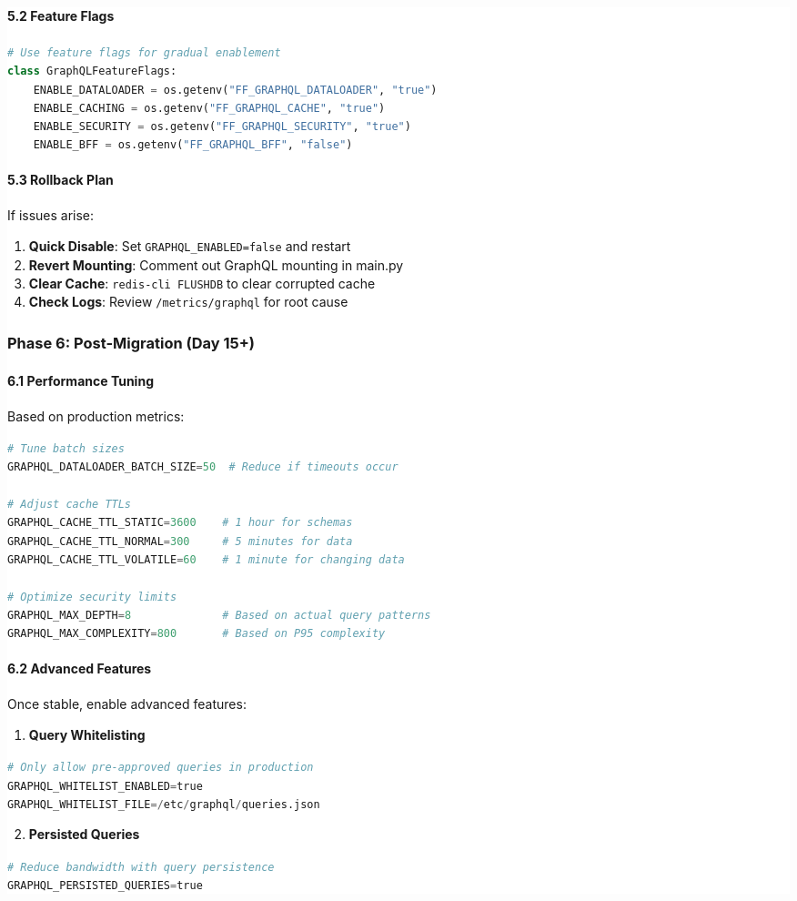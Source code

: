 #### 5.2 Feature Flags

```python
# Use feature flags for gradual enablement
class GraphQLFeatureFlags:
    ENABLE_DATALOADER = os.getenv("FF_GRAPHQL_DATALOADER", "true")
    ENABLE_CACHING = os.getenv("FF_GRAPHQL_CACHE", "true")
    ENABLE_SECURITY = os.getenv("FF_GRAPHQL_SECURITY", "true")
    ENABLE_BFF = os.getenv("FF_GRAPHQL_BFF", "false")
```

#### 5.3 Rollback Plan

If issues arise:

1. **Quick Disable**: Set `GRAPHQL_ENABLED=false` and restart
2. **Revert Mounting**: Comment out GraphQL mounting in main.py
3. **Clear Cache**: `redis-cli FLUSHDB` to clear corrupted cache
4. **Check Logs**: Review `/metrics/graphql` for root cause

### Phase 6: Post-Migration (Day 15+)

#### 6.1 Performance Tuning

Based on production metrics:

```python
# Tune batch sizes
GRAPHQL_DATALOADER_BATCH_SIZE=50  # Reduce if timeouts occur

# Adjust cache TTLs
GRAPHQL_CACHE_TTL_STATIC=3600    # 1 hour for schemas
GRAPHQL_CACHE_TTL_NORMAL=300     # 5 minutes for data
GRAPHQL_CACHE_TTL_VOLATILE=60    # 1 minute for changing data

# Optimize security limits
GRAPHQL_MAX_DEPTH=8              # Based on actual query patterns
GRAPHQL_MAX_COMPLEXITY=800       # Based on P95 complexity
```

#### 6.2 Advanced Features

Once stable, enable advanced features:

1. **Query Whitelisting**
```python
# Only allow pre-approved queries in production
GRAPHQL_WHITELIST_ENABLED=true
GRAPHQL_WHITELIST_FILE=/etc/graphql/queries.json
```

2. **Persisted Queries**
```python
# Reduce bandwidth with query persistence
GRAPHQL_PERSISTED_QUERIES=true
```
